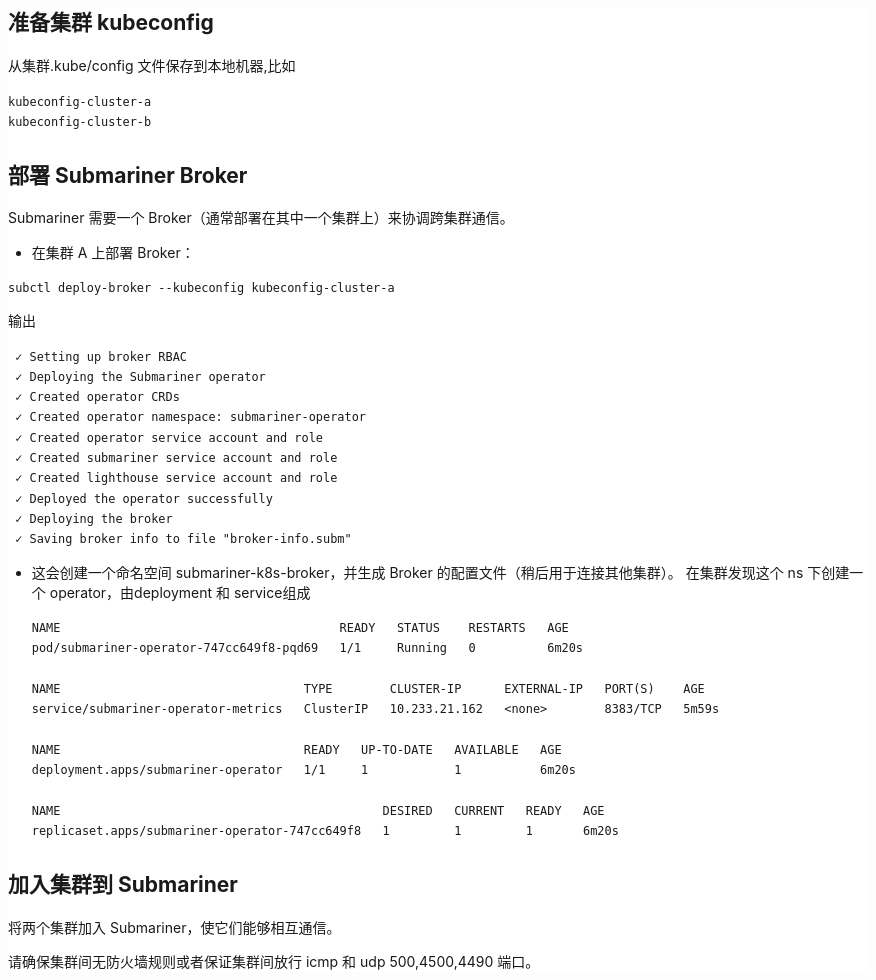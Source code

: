 ## 准备集群 kubeconfig

从集群.kube/config 文件保存到本地机器,比如

```text
kubeconfig-cluster-a
kubeconfig-cluster-b
```

## 部署 Submariner Broker

Submariner 需要一个 Broker（通常部署在其中一个集群上）来协调跨集群通信。

* 在集群 A 上部署 Broker：

```text
subctl deploy-broker --kubeconfig kubeconfig-cluster-a
```

输出

```text
 ✓ Setting up broker RBAC 
 ✓ Deploying the Submariner operator 
 ✓ Created operator CRDs
 ✓ Created operator namespace: submariner-operator
 ✓ Created operator service account and role
 ✓ Created submariner service account and role
 ✓ Created lighthouse service account and role
 ✓ Deployed the operator successfully
 ✓ Deploying the broker 
 ✓ Saving broker info to file "broker-info.subm" 
```

* 这会创建一个命名空间 submariner-k8s-broker，并生成 Broker 的配置文件（稍后用于连接其他集群）。
  在集群发现这个 ns 下创建一个 operator，由deployment 和 service组成
  ```text
  NAME                                       READY   STATUS    RESTARTS   AGE
  pod/submariner-operator-747cc649f8-pqd69   1/1     Running   0          6m20s

  NAME                                  TYPE        CLUSTER-IP      EXTERNAL-IP   PORT(S)    AGE
  service/submariner-operator-metrics   ClusterIP   10.233.21.162   <none>        8383/TCP   5m59s

  NAME                                  READY   UP-TO-DATE   AVAILABLE   AGE
  deployment.apps/submariner-operator   1/1     1            1           6m20s

  NAME                                             DESIRED   CURRENT   READY   AGE
  replicaset.apps/submariner-operator-747cc649f8   1         1         1       6m20s
  ```

## 加入集群到 Submariner

将两个集群加入 Submariner，使它们能够相互通信。

请确保集群间无防火墙规则或者保证集群间放行 icmp 和 udp 500,4500,4490 端口。
